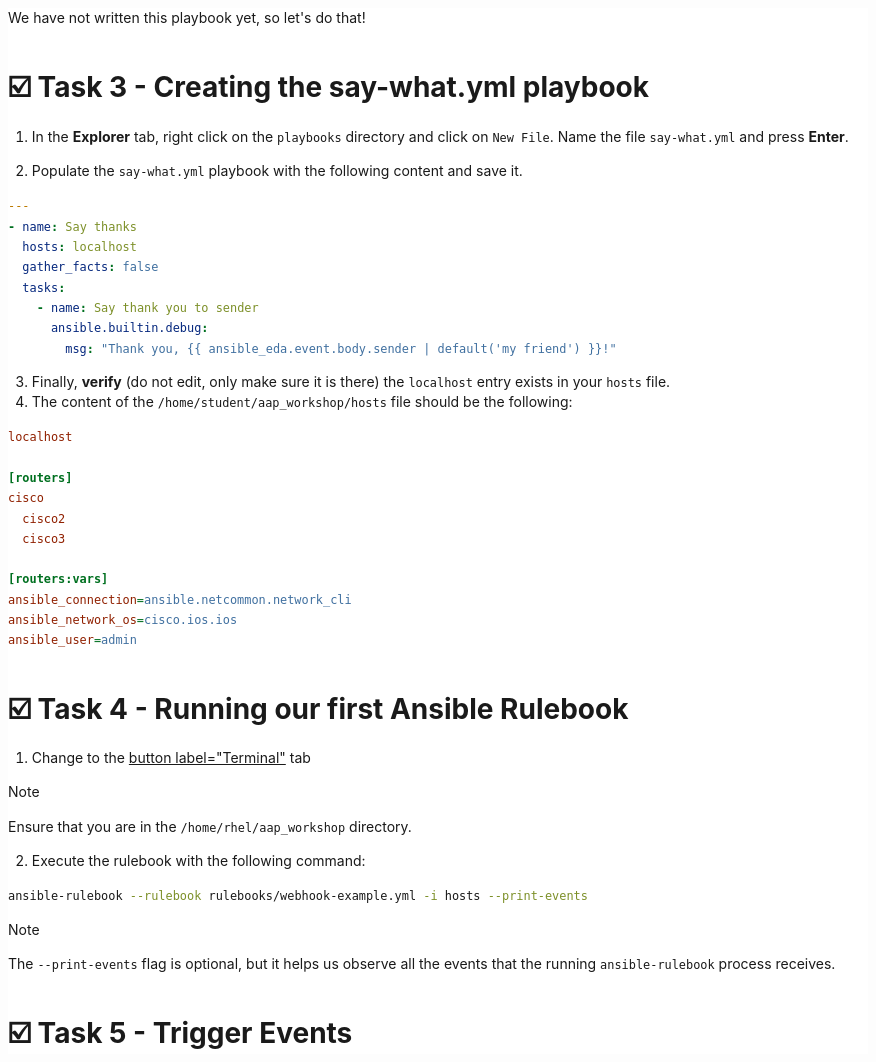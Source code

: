 We have not written this playbook yet, so let's do that!

☑️ Task 3 - Creating the say-what.yml playbook
===

1. In the **Explorer** tab, right click on the `playbooks` directory and click on `New File`. Name the file `say-what.yml` and press **Enter**.

2. Populate the `say-what.yml` playbook with the following content and save it.

```yaml
---
- name: Say thanks
  hosts: localhost
  gather_facts: false
  tasks:
    - name: Say thank you to sender
      ansible.builtin.debug:
        msg: "Thank you, {{ ansible_eda.event.body.sender | default('my friend') }}!"
```

3. Finally, **verify** (do not edit, only make sure it is there) the `localhost` entry exists in your `hosts` file.
4. The content of the `/home/student/aap_workshop/hosts` file should be the following:

  ```ini
  localhost

  [routers]
  cisco
	cisco2
	cisco3

  [routers:vars]
  ansible_connection=ansible.netcommon.network_cli
  ansible_network_os=cisco.ios.ios
  ansible_user=admin
  ```

☑️ Task 4 - Running our first Ansible Rulebook
===

1. Change to the [button label="Terminal"](tab-3) tab

> [!NOTE]
> Ensure that you are in the `/home/rhel/aap_workshop` directory.

2. Execute the rulebook with the following command:

  ```bash
  ansible-rulebook --rulebook rulebooks/webhook-example.yml -i hosts --print-events
  ```

> [!NOTE]
>   The `--print-events` flag is optional, but it helps us observe all the events that the running `ansible-rulebook` process receives.

☑️ Task 5 - Trigger Events
===
